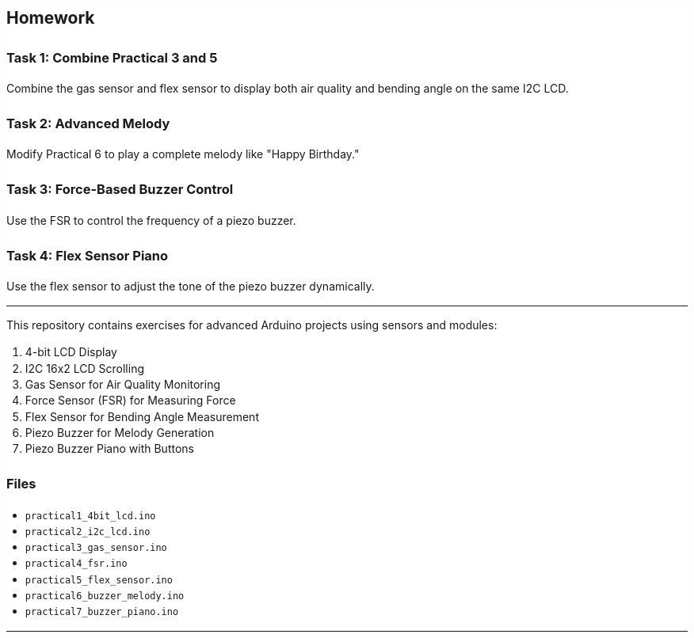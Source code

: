 
## Homework

### Task 1: Combine Practical 3 and 5
Combine the gas sensor and flex sensor to display both air quality and bending angle on the same I2C LCD.

### Task 2: Advanced Melody
Modify Practical 6 to play a complete melody like "Happy Birthday."

### Task 3: Force-Based Buzzer Control
Use the FSR to control the frequency of a piezo buzzer.

### Task 4: Flex Sensor Piano
Use the flex sensor to adjust the tone of the piezo buzzer dynamically.

---

This repository contains exercises for advanced Arduino projects using sensors and modules:

1. 4-bit LCD Display
2. I2C 16x2 LCD Scrolling
3. Gas Sensor for Air Quality Monitoring
4. Force Sensor (FSR) for Measuring Force
5. Flex Sensor for Bending Angle Measurement
6. Piezo Buzzer for Melody Generation
7. Piezo Buzzer Piano with Buttons

### Files
- `practical1_4bit_lcd.ino`
- `practical2_i2c_lcd.ino`
- `practical3_gas_sensor.ino`
- `practical4_fsr.ino`
- `practical5_flex_sensor.ino`
- `practical6_buzzer_melody.ino`
- `practical7_buzzer_piano.ino`

---
